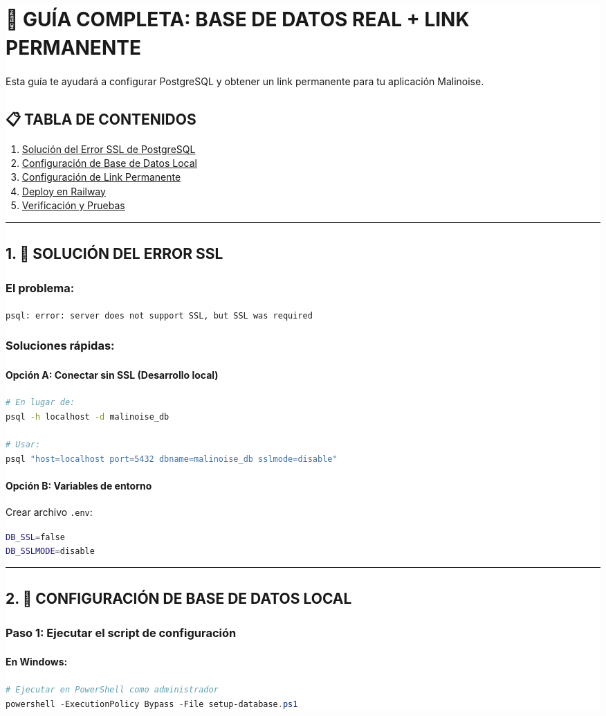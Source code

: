 # 🚀 GUÍA COMPLETA: BASE DE DATOS REAL + LINK PERMANENTE

Esta guía te ayudará a configurar PostgreSQL y obtener un link permanente para tu aplicación Malinoise.

## 📋 TABLA DE CONTENIDOS

1. [Solución del Error SSL de PostgreSQL](#1-solución-del-error-ssl)
2. [Configuración de Base de Datos Local](#2-configuración-local)
3. [Configuración de Link Permanente](#3-link-permanente)
4. [Deploy en Railway](#4-deploy-railway)
5. [Verificación y Pruebas](#5-verificación)

---

## 1. 🔧 SOLUCIÓN DEL ERROR SSL

### El problema:
```
psql: error: server does not support SSL, but SSL was required
```

### Soluciones rápidas:

#### Opción A: Conectar sin SSL (Desarrollo local)
```bash
# En lugar de:
psql -h localhost -d malinoise_db

# Usar:
psql "host=localhost port=5432 dbname=malinoise_db sslmode=disable"
```

#### Opción B: Variables de entorno
Crear archivo `.env`:
```bash
DB_SSL=false
DB_SSLMODE=disable
```

---

## 2. 💾 CONFIGURACIÓN DE BASE DE DATOS LOCAL

### Paso 1: Ejecutar el script de configuración

#### En Windows:
```powershell
# Ejecutar en PowerShell como administrador
powershell -ExecutionPolicy Bypass -File setup-database.ps1
```
